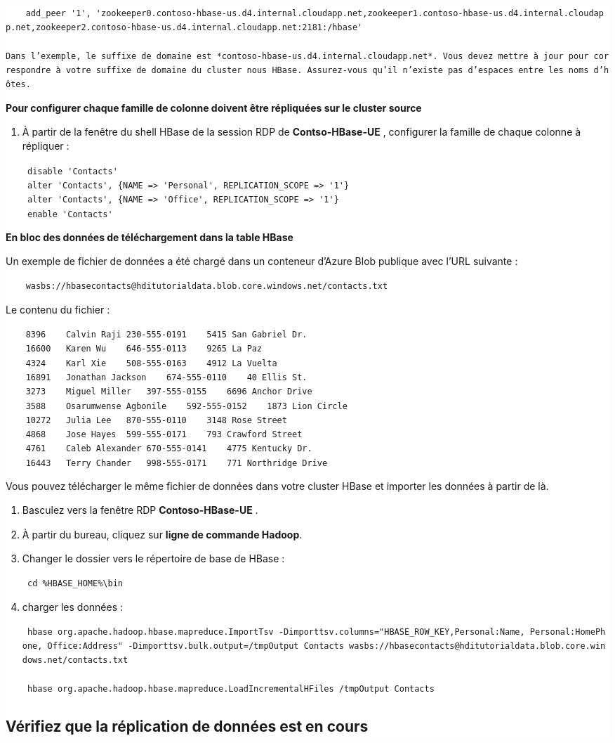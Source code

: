         add_peer '1', 'zookeeper0.contoso-hbase-us.d4.internal.cloudapp.net,zookeeper1.contoso-hbase-us.d4.internal.cloudapp.net,zookeeper2.contoso-hbase-us.d4.internal.cloudapp.net:2181:/hbase'

    Dans l’exemple, le suffixe de domaine est *contoso-hbase-us.d4.internal.cloudapp.net*. Vous devez mettre à jour pour correspondre à votre suffixe de domaine du cluster nous HBase. Assurez-vous qu’il n’existe pas d’espaces entre les noms d’hôtes.

**Pour configurer chaque famille de colonne doivent être répliquées sur le cluster source**

1. À partir de la fenêtre du shell HBase de la session RDP de **Contso-HBase-UE** , configurer la famille de chaque colonne à répliquer :

        disable 'Contacts'
        alter 'Contacts', {NAME => 'Personal', REPLICATION_SCOPE => '1'}
        alter 'Contacts', {NAME => 'Office', REPLICATION_SCOPE => '1'}
        enable 'Contacts'

**En bloc des données de téléchargement dans la table HBase**

Un exemple de fichier de données a été chargé dans un conteneur d’Azure Blob publique avec l’URL suivante :

        wasbs://hbasecontacts@hditutorialdata.blob.core.windows.net/contacts.txt

Le contenu du fichier :

        8396    Calvin Raji 230-555-0191    5415 San Gabriel Dr.
        16600   Karen Wu    646-555-0113    9265 La Paz
        4324    Karl Xie    508-555-0163    4912 La Vuelta
        16891   Jonathan Jackson    674-555-0110    40 Ellis St.
        3273    Miguel Miller   397-555-0155    6696 Anchor Drive
        3588    Osarumwense Agbonile    592-555-0152    1873 Lion Circle
        10272   Julia Lee   870-555-0110    3148 Rose Street
        4868    Jose Hayes  599-555-0171    793 Crawford Street
        4761    Caleb Alexander 670-555-0141    4775 Kentucky Dr.
        16443   Terry Chander   998-555-0171    771 Northridge Drive

Vous pouvez télécharger le même fichier de données dans votre cluster HBase et importer les données à partir de là.

1. Basculez vers la fenêtre RDP **Contoso-HBase-UE** .
2. À partir du bureau, cliquez sur **ligne de commande Hadoop**.
3. Changer le dossier vers le répertoire de base de HBase :

        cd %HBASE_HOME%\bin

4. charger les données :

        hbase org.apache.hadoop.hbase.mapreduce.ImportTsv -Dimporttsv.columns="HBASE_ROW_KEY,Personal:Name, Personal:HomePhone, Office:Address" -Dimporttsv.bulk.output=/tmpOutput Contacts wasbs://hbasecontacts@hditutorialdata.blob.core.windows.net/contacts.txt

        hbase org.apache.hadoop.hbase.mapreduce.LoadIncrementalHFiles /tmpOutput Contacts


## <a name="verify-that-data-replication-is-taking-place"></a>Vérifiez que la réplication de données est en cours
